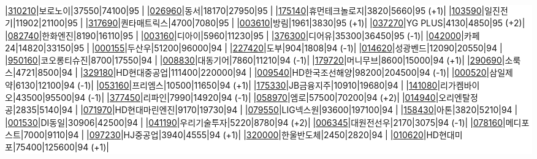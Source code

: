 |[310210](https://finance.daum.net/quotes/A310210)|보로노이|37550|74100|95 |
|[026960](https://finance.daum.net/quotes/A026960)|동서|18170|27950|95 |
|[175140](https://finance.daum.net/quotes/A175140)|휴먼테크놀로지|3820|5660|95 (+1)|
|[103590](https://finance.daum.net/quotes/A103590)|일진전기|11902|21100|95 |
|[317690](https://finance.daum.net/quotes/A317690)|퀀타매트릭스|4700|7080|95 |
|[003610](https://finance.daum.net/quotes/A003610)|방림|1961|3830|95 (+1)|
|[037270](https://finance.daum.net/quotes/A037270)|YG PLUS|4130|4850|95 (+2)|
|[082740](https://finance.daum.net/quotes/A082740)|한화엔진|8190|16110|95 |
|[003160](https://finance.daum.net/quotes/A003160)|디아이|5960|11230|95 |
|[376300](https://finance.daum.net/quotes/A376300)|디어유|35300|36450|95 (-1)|
|[042000](https://finance.daum.net/quotes/A042000)|카페24|14820|33150|95 |
|[000155](https://finance.daum.net/quotes/A000155)|두산우|51200|96000|94 |
|[227420](https://finance.daum.net/quotes/A227420)|도부|904|1808|94 (-1)|
|[014620](https://finance.daum.net/quotes/A014620)|성광벤드|12090|20550|94 |
|[950160](https://finance.daum.net/quotes/A950160)|코오롱티슈진|8700|17550|94 |
|[008830](https://finance.daum.net/quotes/A008830)|대동기어|7860|11210|94 (-1)|
|[179720](https://finance.daum.net/quotes/A179720)|머니무브|8600|15000|94 (+1)|
|[290690](https://finance.daum.net/quotes/A290690)|소룩스|4721|8500|94 |
|[329180](https://finance.daum.net/quotes/A329180)|HD현대중공업|111400|220000|94 |
|[009540](https://finance.daum.net/quotes/A009540)|HD한국조선해양|98200|204500|94 (-1)|
|[000520](https://finance.daum.net/quotes/A000520)|삼일제약|6130|12100|94 (-1)|
|[053160](https://finance.daum.net/quotes/A053160)|프리엠스|10500|11650|94 (+1)|
|[175330](https://finance.daum.net/quotes/A175330)|JB금융지주|10910|19680|94 |
|[141080](https://finance.daum.net/quotes/A141080)|리가켐바이오|43500|95500|94 (-1)|
|[377450](https://finance.daum.net/quotes/A377450)|리파인|7990|14920|94 (-1)|
|[058970](https://finance.daum.net/quotes/A058970)|엠로|57500|70200|94 (+2)|
|[014940](https://finance.daum.net/quotes/A014940)|오리엔탈정공|2835|5140|94 |
|[071970](https://finance.daum.net/quotes/A071970)|HD현대마린엔진|9170|19730|94 |
|[079550](https://finance.daum.net/quotes/A079550)|LIG넥스원|93600|197100|94 |
|[158430](https://finance.daum.net/quotes/A158430)|아톤|3820|5210|94 |
|[001530](https://finance.daum.net/quotes/A001530)|DI동일|30906|42500|94 |
|[041190](https://finance.daum.net/quotes/A041190)|우리기술투자|5220|8780|94 (+2)|
|[006345](https://finance.daum.net/quotes/A006345)|대원전선우|2170|3075|94 (-1)|
|[078160](https://finance.daum.net/quotes/A078160)|메디포스트|7000|9110|94 |
|[097230](https://finance.daum.net/quotes/A097230)|HJ중공업|3940|4555|94 (+1)|
|[320000](https://finance.daum.net/quotes/A320000)|한울반도체|2450|2820|94 |
|[010620](https://finance.daum.net/quotes/A010620)|HD현대미포|75400|125600|94 (+1)|